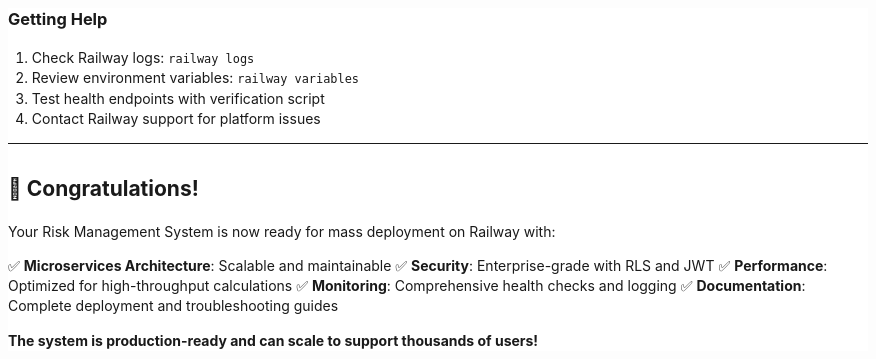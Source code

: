 ### Getting Help
1. Check Railway logs: `railway logs`
2. Review environment variables: `railway variables`
3. Test health endpoints with verification script
4. Contact Railway support for platform issues

---

## 🎉 Congratulations!

Your Risk Management System is now ready for mass deployment on Railway with:

✅ **Microservices Architecture**: Scalable and maintainable
✅ **Security**: Enterprise-grade with RLS and JWT
✅ **Performance**: Optimized for high-throughput calculations
✅ **Monitoring**: Comprehensive health checks and logging
✅ **Documentation**: Complete deployment and troubleshooting guides

**The system is production-ready and can scale to support thousands of users!**




